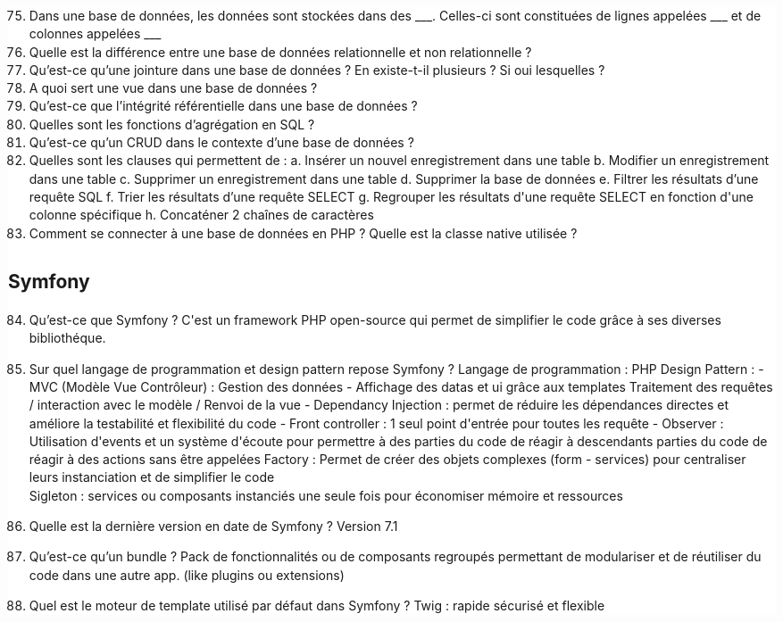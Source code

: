 75.	Dans une base de données, les données sont stockées dans des ___. Celles-ci sont constituées de lignes appelées ___ et de colonnes appelées ___
76.	Quelle est la différence entre une base de données relationnelle et non relationnelle ?
77.	Qu’est-ce qu’une jointure dans une base de données ? En existe-t-il plusieurs ? Si oui lesquelles ?
78.	A quoi sert une vue dans une base de données ?
79.	Qu’est-ce que l’intégrité référentielle dans une base de données ?
80.	Quelles sont les fonctions d’agrégation en SQL ?
81.	Qu’est-ce qu’un CRUD dans le contexte d’une base de données ?
82.	Quelles sont les clauses qui permettent de :
a.	Insérer un nouvel enregistrement dans une table
b.	Modifier un enregistrement dans une table
c.	Supprimer un enregistrement dans une table
d.	Supprimer la base de données
e.	Filtrer les résultats d’une requête SQL
f.	Trier les résultats d’une requête SELECT
g.	Regrouper les résultats d'une requête SELECT en fonction d'une colonne spécifique
h.	Concaténer 2 chaînes de caractères 
83.	Comment se connecter à une base de données en PHP ? Quelle est la classe native utilisée ?

## Symfony
84.	Qu’est-ce que Symfony ?
    C'est un framework PHP open-source qui permet de simplifier le code grâce à ses diverses 
    bibliothéque.

85.	Sur quel langage de programmation et design pattern repose Symfony ? 
    Langage de programmation : PHP
    Design Pattern : 
        - MVC (Modèle Vue Contrôleur) : Gestion des données - Affichage des datas et ui grâce aux templates
                                        Traitement des requêtes / interaction avec le modèle / Renvoi de la vue
        - Dependancy Injection : permet de réduire les dépendances directes et améliore la testabilité et
                                flexibilité du code
        - Front controller : 1 seul point d'entrée pour toutes les requête
        - Observer : Utilisation d'events et un système d'écoute pour permettre à des parties du code de réagir à descendants
                     parties du code de réagir à des actions sans être appelées
        Factory : Permet de créer des objets complexes (form - services) pour centraliser leurs instanciation et de simplifier 
                  le code    
        Sigleton : services ou composants instanciés une seule fois pour économiser mémoire et ressources


86.	Quelle est la dernière version en date de Symfony ?
    Version 7.1

87.	Qu’est-ce qu’un bundle ? 
    Pack de fonctionnalités ou de composants regroupés permettant de modulariser et de réutiliser du code dans une autre app.
    (like plugins ou extensions)

88.	Quel est le moteur de template utilisé par défaut dans Symfony ?
    Twig : rapide sécurisé et flexible 
